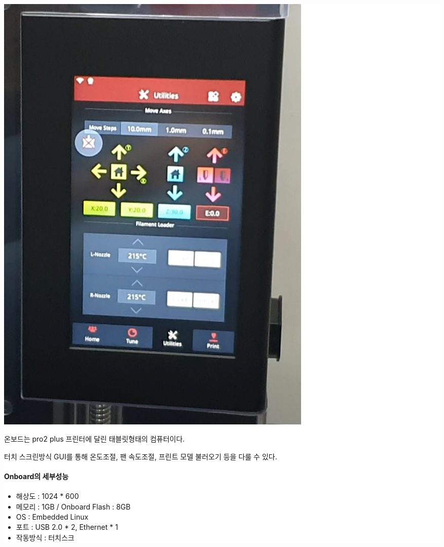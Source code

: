 ![](.gitbook/assets/.png.png)

온보드는 pro2 plus 프린터에 달린 태블릿형태의 컴퓨터이다.

터치 스크린방식 GUI를 통해 온도조절, 팬 속도조절, 프린트 모델 불러오기 등을 다룰 수 있다.

#### Onboard의 세부성능

* 해상도 : 1024 \* 600
* 메모리 : 1GB / Onboard Flash : 8GB
* OS : Embedded Linux
* 포트 : USB 2.0 \* 2, Ethernet \* 1
* 작동방식 : 터치스크
